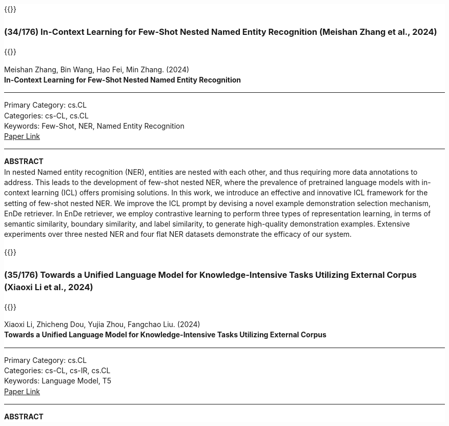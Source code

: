 {{</citation>}}


### (34/176) In-Context Learning for Few-Shot Nested Named Entity Recognition (Meishan Zhang et al., 2024)

{{<citation>}}

Meishan Zhang, Bin Wang, Hao Fei, Min Zhang. (2024)  
**In-Context Learning for Few-Shot Nested Named Entity Recognition**  

---
Primary Category: cs.CL  
Categories: cs-CL, cs.CL  
Keywords: Few-Shot, NER, Named Entity Recognition  
[Paper Link](http://arxiv.org/abs/2402.01182v1)  

---


**ABSTRACT**  
In nested Named entity recognition (NER), entities are nested with each other, and thus requiring more data annotations to address. This leads to the development of few-shot nested NER, where the prevalence of pretrained language models with in-context learning (ICL) offers promising solutions. In this work, we introduce an effective and innovative ICL framework for the setting of few-shot nested NER. We improve the ICL prompt by devising a novel example demonstration selection mechanism, EnDe retriever. In EnDe retriever, we employ contrastive learning to perform three types of representation learning, in terms of semantic similarity, boundary similarity, and label similarity, to generate high-quality demonstration examples. Extensive experiments over three nested NER and four flat NER datasets demonstrate the efficacy of our system.

{{</citation>}}


### (35/176) Towards a Unified Language Model for Knowledge-Intensive Tasks Utilizing External Corpus (Xiaoxi Li et al., 2024)

{{<citation>}}

Xiaoxi Li, Zhicheng Dou, Yujia Zhou, Fangchao Liu. (2024)  
**Towards a Unified Language Model for Knowledge-Intensive Tasks Utilizing External Corpus**  

---
Primary Category: cs.CL  
Categories: cs-CL, cs-IR, cs.CL  
Keywords: Language Model, T5  
[Paper Link](http://arxiv.org/abs/2402.01176v1)  

---


**ABSTRACT**  